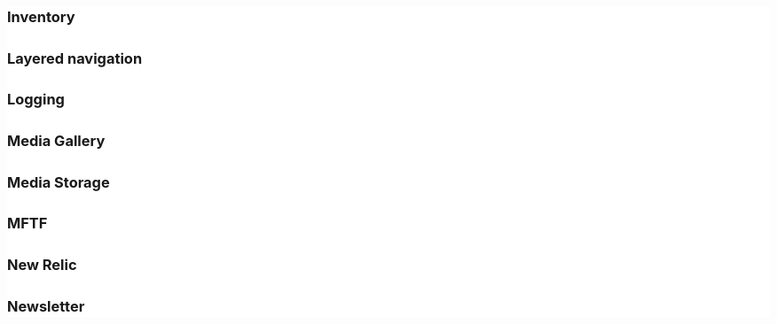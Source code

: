 
























### Inventory





### Layered navigation





### Logging



### Media Gallery



### Media Storage

### MFTF























### New Relic

### Newsletter

